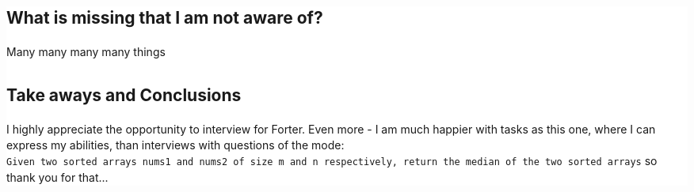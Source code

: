 
## What is missing that I am not aware of?
Many many many many things

## Take aways and Conclusions
I highly appreciate the opportunity to interview for Forter. 
Even more - I am much happier with tasks as this one, where I can express my abilities, than interviews with questions of the mode:  
`Given two sorted arrays nums1 and nums2 of size m and n respectively, return the median of the two sorted arrays`
so thank you for that...
